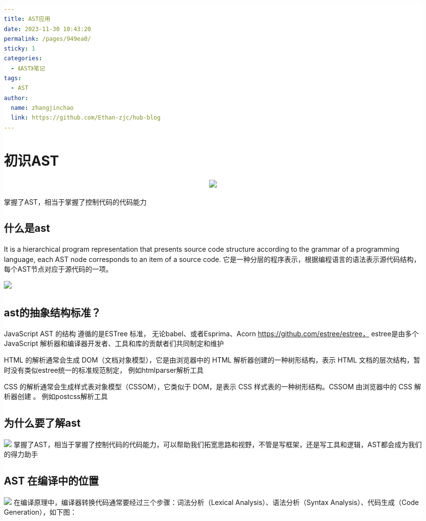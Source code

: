 ```yaml
---
title: AST应用
date: 2023-11-30 10:43:20
permalink: /pages/949ea0/
sticky: 1
categories:
  - 《AST》笔记
tags:
  - AST
author:
  name: zhangjinchao
  link: https://github.com/Ethan-zjc/hub-blog
---
```


# 初识AST

<p align="center">
  <img src="https://jsd.cdn.zzko.cn/gh/Ethan-zjc/picx-images-hosting@master/image2023-11-30_16-11-42.6sljy811qv40.webp" width="500">
</p>

掌握了AST，相当于掌握了控制代码的代码能力



## 什么是ast
It is a hierarchical program representation that presents source code structure according to the grammar of a programming language, each AST node corresponds to an item of a source code.
它是一种分层的程序表示，根据编程语言的语法表示源代码结构，每个AST节点对应于源代码的一项。

![](https://jsd.cdn.zzko.cn/gh/Ethan-zjc/picx-images-hosting@master/image2023-11-30_16-5-13.n22as0ah2g.webp)

## ast的抽象结构标准？
JavaScript AST 的结构 遵循的是ESTree 标准， 无论babel、或者Esprima、Acorn https://github.com/estree/estree， estree是由多个 JavaScript 解析器和编译器开发者、工具和库的贡献者们共同制定和维护

HTML 的解析通常会生成 DOM（文档对象模型），它是由浏览器中的 HTML 解析器创建的一种树形结构，表示 HTML 文档的层次结构，暂时没有类似estree统一的标准规范制定， 例如htmlparser解析工具

CSS 的解析通常会生成样式表对象模型（CSSOM），它类似于 DOM，是表示 CSS 样式表的一种树形结构。CSSOM 由浏览器中的 CSS 解析器创建 。 例如postcss解析工具


## 为什么要了解ast
![](https://jsd.cdn.zzko.cn/gh/Ethan-zjc/picx-images-hosting@master/image2023-11-30_16-9-40.3gfu0a740dm0.webp)
掌握了AST，相当于掌握了控制代码的代码能力，可以帮助我们拓宽思路和视野，不管是写框架，还是写工具和逻辑，AST都会成为我们的得力助手


## AST 在编译中的位置
![](https://jsd.cdn.zzko.cn/gh/Ethan-zjc/picx-images-hosting@master/image2023-11-30_16-11-42.6sljy811qv40.webp)
在编译原理中，编译器转换代码通常要经过三个步骤：词法分析（Lexical Analysis）、语法分析（Syntax Analysis）、代码生成（Code Generation），如下图：
